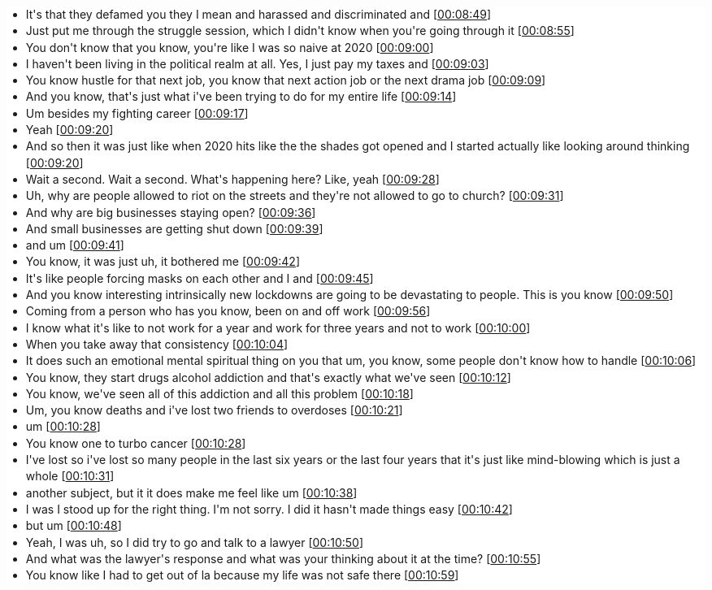 *  It's that they defamed you they I mean and harassed and discriminated and [[00:08:49](https://www.youtube.com/watch?v=mzJaP_-em2E&t=529.36s)]
*  Just put me through the struggle session, which I didn't know when you're going through it [[00:08:55](https://www.youtube.com/watch?v=mzJaP_-em2E&t=535.84s)]
*  You don't know that you know, you're like I was so naive at 2020 [[00:09:00](https://www.youtube.com/watch?v=mzJaP_-em2E&t=540.08s)]
*  I haven't been living in the political realm at all. Yes, I just pay my taxes and [[00:09:03](https://www.youtube.com/watch?v=mzJaP_-em2E&t=543.76s)]
*  You know hustle for that next job, you know that next action job or the next drama job [[00:09:09](https://www.youtube.com/watch?v=mzJaP_-em2E&t=549.9200000000001s)]
*  And you know, that's just what i've been trying to do for my entire life [[00:09:14](https://www.youtube.com/watch?v=mzJaP_-em2E&t=554.4000000000001s)]
*  Um besides my fighting career [[00:09:17](https://www.youtube.com/watch?v=mzJaP_-em2E&t=557.92s)]
*  Yeah [[00:09:20](https://www.youtube.com/watch?v=mzJaP_-em2E&t=560.08s)]
*  And so then it was just like when 2020 hits like the the shades got opened and I started actually like looking around thinking [[00:09:20](https://www.youtube.com/watch?v=mzJaP_-em2E&t=560.4s)]
*  Wait a second. Wait a second. What's happening here? Like, yeah [[00:09:28](https://www.youtube.com/watch?v=mzJaP_-em2E&t=568.5600000000001s)]
*  Uh, why are people allowed to riot on the streets and they're not allowed to go to church? [[00:09:31](https://www.youtube.com/watch?v=mzJaP_-em2E&t=571.92s)]
*  And why are big businesses staying open? [[00:09:36](https://www.youtube.com/watch?v=mzJaP_-em2E&t=576.72s)]
*  And small businesses are getting shut down [[00:09:39](https://www.youtube.com/watch?v=mzJaP_-em2E&t=579.52s)]
*  and um [[00:09:41](https://www.youtube.com/watch?v=mzJaP_-em2E&t=581.84s)]
*  You know, it was just uh, it bothered me [[00:09:42](https://www.youtube.com/watch?v=mzJaP_-em2E&t=582.96s)]
*  It's like people forcing masks on each other and I and [[00:09:45](https://www.youtube.com/watch?v=mzJaP_-em2E&t=585.36s)]
*  And you know interesting intrinsically new lockdowns are going to be devastating to people. This is you know [[00:09:50](https://www.youtube.com/watch?v=mzJaP_-em2E&t=590.08s)]
*  Coming from a person who has you know, been on and off work [[00:09:56](https://www.youtube.com/watch?v=mzJaP_-em2E&t=596.24s)]
*  I know what it's like to not work for a year and work for three years and not to work [[00:10:00](https://www.youtube.com/watch?v=mzJaP_-em2E&t=600.24s)]
*  When you take away that consistency [[00:10:04](https://www.youtube.com/watch?v=mzJaP_-em2E&t=604.32s)]
*  It does such an emotional mental spiritual thing on you that um, you know, some people don't know how to handle [[00:10:06](https://www.youtube.com/watch?v=mzJaP_-em2E&t=606.8000000000001s)]
*  You know, they start drugs alcohol addiction and that's exactly what we've seen [[00:10:12](https://www.youtube.com/watch?v=mzJaP_-em2E&t=612.8s)]
*  You know, we've seen all of this addiction and all this problem [[00:10:18](https://www.youtube.com/watch?v=mzJaP_-em2E&t=618.0s)]
*  Um, you know deaths and i've lost two friends to overdoses [[00:10:21](https://www.youtube.com/watch?v=mzJaP_-em2E&t=621.92s)]
*  um [[00:10:28](https://www.youtube.com/watch?v=mzJaP_-em2E&t=628.0s)]
*  You know one to turbo cancer [[00:10:28](https://www.youtube.com/watch?v=mzJaP_-em2E&t=628.9599999999999s)]
*  I've lost so i've lost so many people in the last six years or the last four years that it's just like mind-blowing which is just a whole [[00:10:31](https://www.youtube.com/watch?v=mzJaP_-em2E&t=631.1999999999999s)]
*  another subject, but it it does make me feel like um [[00:10:38](https://www.youtube.com/watch?v=mzJaP_-em2E&t=638.4s)]
*  I was I stood up for the right thing. I'm not sorry. I did it hasn't made things easy [[00:10:42](https://www.youtube.com/watch?v=mzJaP_-em2E&t=642.4000000000001s)]
*  but um [[00:10:48](https://www.youtube.com/watch?v=mzJaP_-em2E&t=648.96s)]
*  Yeah, I was uh, so I did try to go and talk to a lawyer [[00:10:50](https://www.youtube.com/watch?v=mzJaP_-em2E&t=650.32s)]
*  And what was the lawyer's response and what was your thinking about it at the time? [[00:10:55](https://www.youtube.com/watch?v=mzJaP_-em2E&t=655.2s)]
*  You know like I had to get out of la because my life was not safe there [[00:10:59](https://www.youtube.com/watch?v=mzJaP_-em2E&t=659.44s)]
